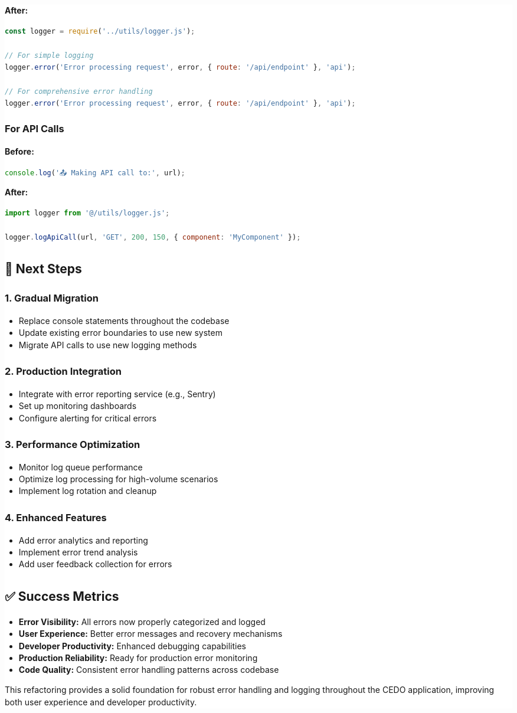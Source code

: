 **After:**
```javascript
const logger = require('../utils/logger.js');

// For simple logging
logger.error('Error processing request', error, { route: '/api/endpoint' }, 'api');

// For comprehensive error handling
logger.error('Error processing request', error, { route: '/api/endpoint' }, 'api');
```

### For API Calls

**Before:**
```javascript
console.log('📤 Making API call to:', url);
```

**After:**
```javascript
import logger from '@/utils/logger.js';

logger.logApiCall(url, 'GET', 200, 150, { component: 'MyComponent' });
```

## 🚀 Next Steps

### 1. Gradual Migration
- Replace console statements throughout the codebase
- Update existing error boundaries to use new system
- Migrate API calls to use new logging methods

### 2. Production Integration
- Integrate with error reporting service (e.g., Sentry)
- Set up monitoring dashboards
- Configure alerting for critical errors

### 3. Performance Optimization
- Monitor log queue performance
- Optimize log processing for high-volume scenarios
- Implement log rotation and cleanup

### 4. Enhanced Features
- Add error analytics and reporting
- Implement error trend analysis
- Add user feedback collection for errors

## ✅ Success Metrics

- **Error Visibility:** All errors now properly categorized and logged
- **User Experience:** Better error messages and recovery mechanisms
- **Developer Productivity:** Enhanced debugging capabilities
- **Production Reliability:** Ready for production error monitoring
- **Code Quality:** Consistent error handling patterns across codebase

This refactoring provides a solid foundation for robust error handling and logging throughout the CEDO application, improving both user experience and developer productivity. 
